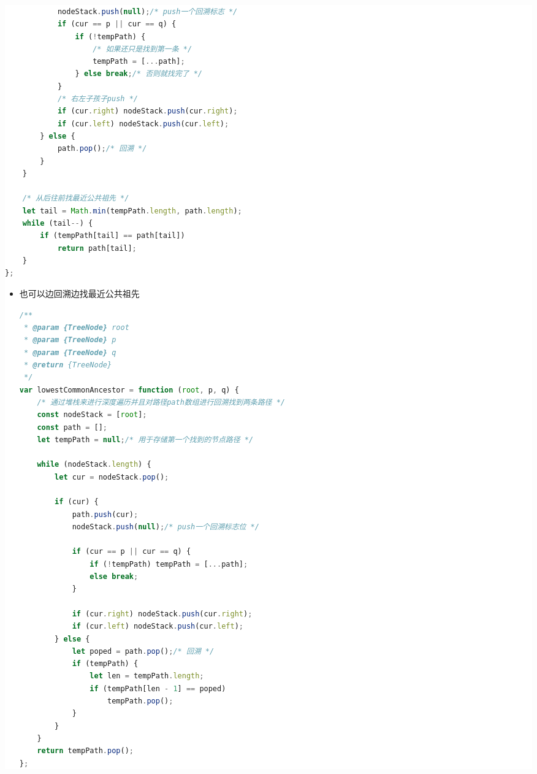   ```js
              nodeStack.push(null);/* push一个回溯标志 */
              if (cur == p || cur == q) {
                  if (!tempPath) {
                      /* 如果还只是找到第一条 */
                      tempPath = [...path];
                  } else break;/* 否则就找完了 */
              }
              /* 右左子孩子push */
              if (cur.right) nodeStack.push(cur.right);
              if (cur.left) nodeStack.push(cur.left);
          } else {
              path.pop();/* 回溯 */
          }
      }
  
      /* 从后往前找最近公共祖先 */
      let tail = Math.min(tempPath.length, path.length);
      while (tail--) {
          if (tempPath[tail] == path[tail])
              return path[tail];
      }
  };
  ```

* 也可以边回溯边找最近公共祖先

  ```js
  /**
   * @param {TreeNode} root
   * @param {TreeNode} p
   * @param {TreeNode} q
   * @return {TreeNode}
   */
  var lowestCommonAncestor = function (root, p, q) {
      /* 通过堆栈来进行深度遍历并且对路径path数组进行回溯找到两条路径 */
      const nodeStack = [root];
      const path = [];
      let tempPath = null;/* 用于存储第一个找到的节点路径 */
  
      while (nodeStack.length) {
          let cur = nodeStack.pop();
  
          if (cur) {
              path.push(cur);
              nodeStack.push(null);/* push一个回溯标志位 */
  
              if (cur == p || cur == q) {
                  if (!tempPath) tempPath = [...path];
                  else break;
              }
  
              if (cur.right) nodeStack.push(cur.right);
              if (cur.left) nodeStack.push(cur.left);
          } else {
              let poped = path.pop();/* 回溯 */
              if (tempPath) {
                  let len = tempPath.length;
                  if (tempPath[len - 1] == poped)
                      tempPath.pop();
              }
          }
      }
      return tempPath.pop();
  };
  ```